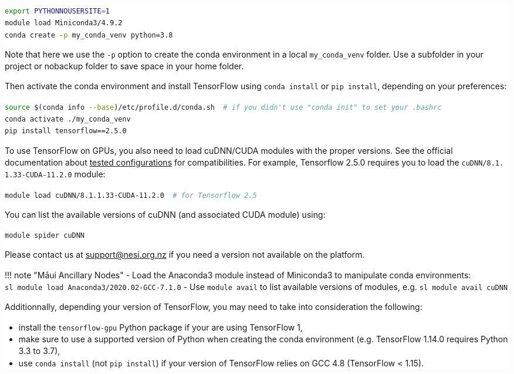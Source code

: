 ``` sh
export PYTHONNOUSERSITE=1
module load Miniconda3/4.9.2
conda create -p my_conda_venv python=3.8
```

Note that here we use the `-p` option to create the conda environment in
a local `my_conda_venv` folder. Use a subfolder in your project or
nobackup folder to save space in your home folder.

Then activate the conda environment and install TensorFlow using
`conda install` or `pip install`, depending on your preferences:

``` sh
source $(conda info --base)/etc/profile.d/conda.sh  # if you didn't use "conda init" to set your .bashrc
conda activate ./my_conda_venv
pip install tensorflow==2.5.0
```

To use TensorFlow on GPUs, you also need to load cuDNN/CUDA modules with
the proper versions. See the official documentation about [tested
configurations](https://www.tensorflow.org/install/source#gpu) for
compatibilities. For example, Tensorflow 2.5.0 requires you to load the
`cuDNN/8.1.1.33-CUDA-11.2.0` module:

``` sh
module load cuDNN/8.1.1.33-CUDA-11.2.0  # for Tensorflow 2.5
```

You can list the available versions of cuDNN (and associated CUDA
module) using:

``` sh
module spider cuDNN
```

Please contact us at [support@nesi.org.nz](mailto:support@nesi.org.nz) if you need a version not
available on the platform.

!!! note "Māui Ancillary Nodes"
     -   Load the Anaconda3 module instead of Miniconda3 to manipulate
         conda environments:  
         ``` sl
         module load Anaconda3/2020.02-GCC-7.1.0
         ```
     -   Use `module avail` to list available versions of modules, e.g.
         ``` sl
         module avail cuDNN
         ```

Additionnally, depending your version of TensorFlow, you may need to
take into consideration the following:

- install the `tensorflow-gpu` Python package if your are using
    TensorFlow 1,
- make sure to use a supported version of Python when creating the
    conda environment (e.g. TensorFlow 1.14.0 requires Python 3.3 to
    3.7),
- use `conda install` (not `pip install`) if your version of
    TensorFlow relies on GCC 4.8 (TensorFlow &lt; 1.15).

